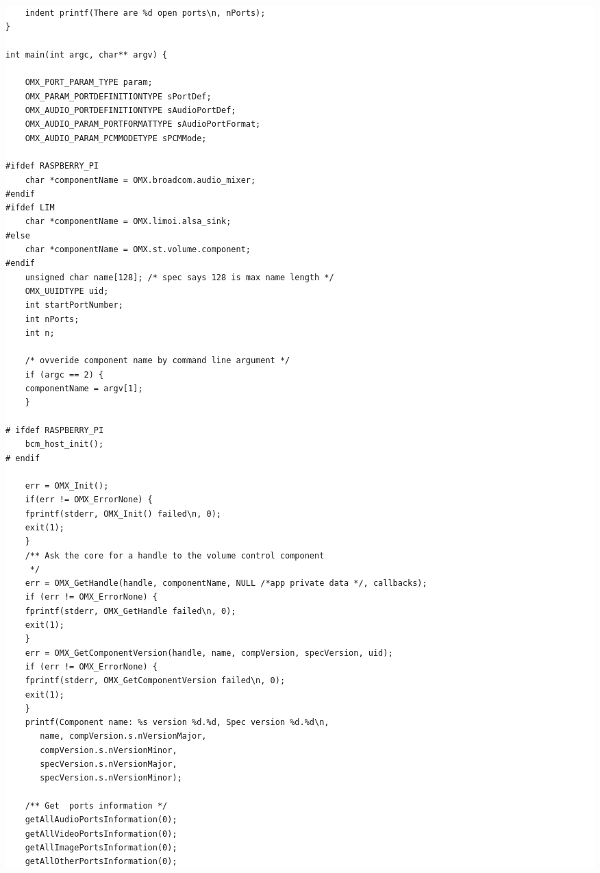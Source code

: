 ```sh_cpp
    indent printf(There are %d open ports\n, nPorts);
}

int main(int argc, char** argv) {

    OMX_PORT_PARAM_TYPE param;
    OMX_PARAM_PORTDEFINITIONTYPE sPortDef;
    OMX_AUDIO_PORTDEFINITIONTYPE sAudioPortDef;
    OMX_AUDIO_PARAM_PORTFORMATTYPE sAudioPortFormat;
    OMX_AUDIO_PARAM_PCMMODETYPE sPCMMode;

#ifdef RASPBERRY_PI
    char *componentName = OMX.broadcom.audio_mixer;
#endif
#ifdef LIM
    char *componentName = OMX.limoi.alsa_sink;
#else
    char *componentName = OMX.st.volume.component;
#endif
    unsigned char name[128]; /* spec says 128 is max name length */
    OMX_UUIDTYPE uid;
    int startPortNumber;
    int nPorts;
    int n;

    /* ovveride component name by command line argument */
    if (argc == 2) {
	componentName = argv[1];
    }

# ifdef RASPBERRY_PI
    bcm_host_init();
# endif

    err = OMX_Init();
    if(err != OMX_ErrorNone) {
	fprintf(stderr, OMX_Init() failed\n, 0);
	exit(1);
    }
    /** Ask the core for a handle to the volume control component
     */
    err = OMX_GetHandle(handle, componentName, NULL /*app private data */, callbacks);
    if (err != OMX_ErrorNone) {
	fprintf(stderr, OMX_GetHandle failed\n, 0);
	exit(1);
    }
    err = OMX_GetComponentVersion(handle, name, compVersion, specVersion, uid);
    if (err != OMX_ErrorNone) {
	fprintf(stderr, OMX_GetComponentVersion failed\n, 0);
	exit(1);
    }
    printf(Component name: %s version %d.%d, Spec version %d.%d\n,
	   name, compVersion.s.nVersionMajor,
	   compVersion.s.nVersionMinor,
	   specVersion.s.nVersionMajor,
	   specVersion.s.nVersionMinor);

    /** Get  ports information */
    getAllAudioPortsInformation(0);
    getAllVideoPortsInformation(0);
    getAllImagePortsInformation(0);
    getAllOtherPortsInformation(0);

```